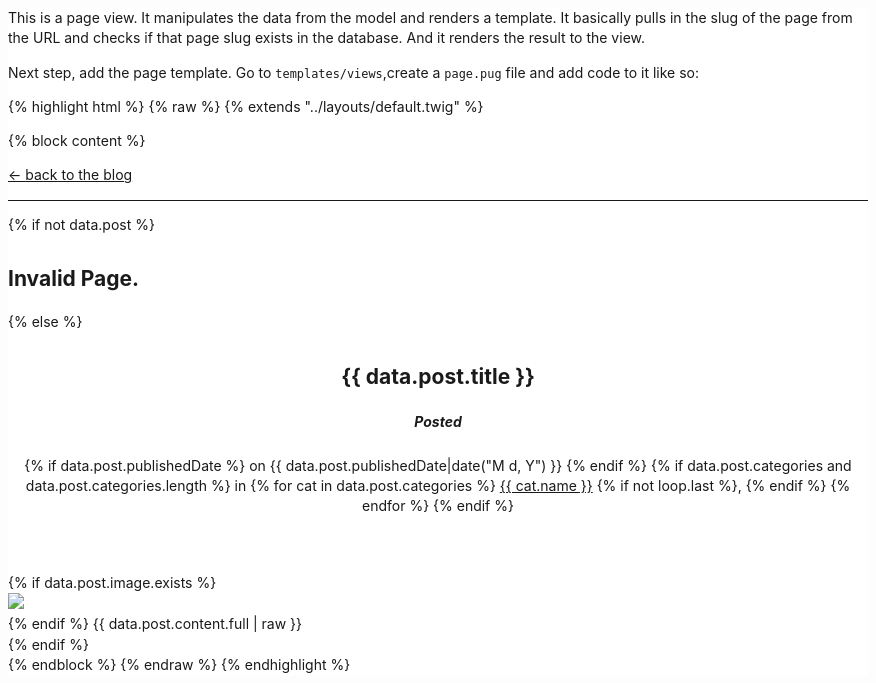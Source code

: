 This is a page view. It manipulates the data from the model and renders a template. It basically pulls in the slug of the page from the URL and checks if that page slug exists in the database. And it renders the result to the view.

Next step, add the page template. Go to `templates/views`,create a `page.pug` file and add code to it like so:

{% highlight html %}
{% raw %}
{% extends "../layouts/default.twig" %}

{% block content %}
  <div class="container">
    <div class="row">
      <div class="col-sm-10 col-sm-offset-1 col-md-8 col-md-offset-2">
        <article>
          <p>
            <a href="/blog">&larr; back to the blog</a>
          </p>
          <hr>
          {% if not data.post %}
            <h2>Invalid Page.</h2>
          {% else %}
            <header>
              <h1>{{ data.post.title }}</h1>
              <h5>Posted</h5>
              {% if data.post.publishedDate %}
                on {{ data.post.publishedDate|date("M d, Y") }}
              {% endif %}
              {% if data.post.categories and data.post.categories.length %}
                in
                {% for cat in data.post.categories %}
                  <a href="/blog/{{ cat.key }}">{{ cat.name }}</a>
                  {% if not loop.last %}, {% endif %}
                {% endfor %}
              {% endif %}
            </header>
            <div class="post">
              {% if data.post.image.exists %}
                <div class="image-wrap">
                  <img src="{{ data.post._.image.fit(750,450) }}" class="img-responsive">
                </div>
              {% endif %}
              {{ data.post.content.full | raw }}
            </div>
          {% endif %}
        </article>
      </div>
    </div>
  </div>
{% endblock %}
{% endraw %}
{% endhighlight %}
